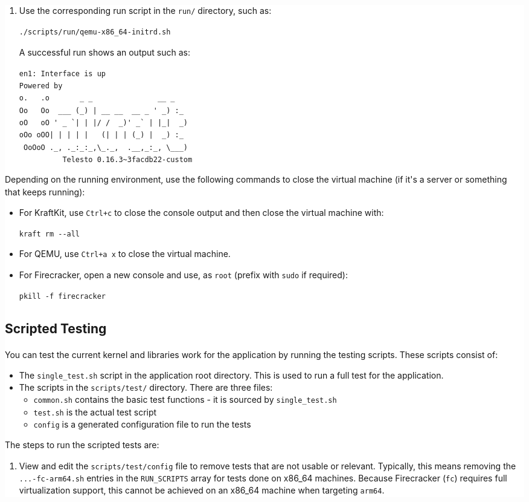 1. Use the corresponding run script in the `run/` directory, such as:

   ```console
   ./scripts/run/qemu-x86_64-initrd.sh
   ```

   A successful run shows an output such as:

   ```text
   en1: Interface is up
   Powered by
   o.   .o       _ _               __ _
   Oo   Oo  ___ (_) | __ __  __ _ ' _) :_
   oO   oO ' _ `| | |/ /  _)' _` | |_|  _)
   oOo oOO| | | | |   (| | | (_) |  _) :_
    OoOoO ._, ._:_:_,\_._,  .__,_:_, \___)
             Telesto 0.16.3~3facdb22-custom
   ```

Depending on the running environment, use the following commands to close the virtual machine (if it's a server or something that keeps running):

- For KraftKit, use `Ctrl+c` to close the console output and then close the virtual machine with:

  ```console
  kraft rm --all
  ```

- For QEMU, use `Ctrl+a x` to close the virtual machine.

- For Firecracker, open a new console and use, as `root` (prefix with `sudo` if required):

  ```console
  pkill -f firecracker
  ```

## Scripted Testing

You can test the current kernel and libraries work for the application by running the testing scripts.
These scripts consist of:

* The `single_test.sh` script in the application root directory. This is used to run a full test for the application.
* The scripts in the `scripts/test/` directory.
  There are three files:
  * `common.sh` contains the basic test functions - it is sourced by `single_test.sh`
  * `test.sh` is the actual test script
  * `config` is a generated configuration file to run the tests

The steps to run the scripted tests are:

1. View and edit the `scripts/test/config` file to remove tests that are not usable or relevant.
   Typically, this means removing the `...-fc-arm64.sh` entries in the `RUN_SCRIPTS` array for tests done on x86_64 machines.
   Because Firecracker (`fc`) requires full virtualization support, this cannot be achieved on an x86_64 machine when targeting `arm64`.
